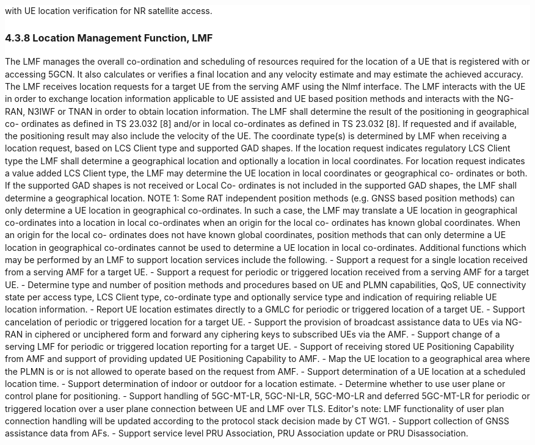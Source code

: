 with UE location verification for NR satellite access.
### 4.3.8 Location Management Function, LMF
The LMF manages the overall co-ordination and scheduling of resources required
for the location of a UE that is registered with or accessing 5GCN. It also
calculates or verifies a final location and any velocity estimate and may
estimate the achieved accuracy. The LMF receives location requests for a
target UE from the serving AMF using the Nlmf interface. The LMF interacts
with the UE in order to exchange location information applicable to UE
assisted and UE based position methods and interacts with the NG-RAN, N3IWF or
TNAN in order to obtain location information.
The LMF shall determine the result of the positioning in geographical co-
ordinates as defined in TS 23.032 [8] and/or in local co-ordinates as defined
in TS 23.032 [8]. If requested and if available, the positioning result may
also include the velocity of the UE. The coordinate type(s) is determined by
LMF when receiving a location request, based on LCS Client type and supported
GAD shapes. If the location request indicates regulatory LCS Client type the
LMF shall determine a geographical location and optionally a location in local
coordinates. For location request indicates a value added LCS Client type, the
LMF may determine the UE location in local coordinates or geographical co-
ordinates or both. If the supported GAD shapes is not received or Local Co-
ordinates is not included in the supported GAD shapes, the LMF shall determine
a geographical location.
NOTE 1: Some RAT independent position methods (e.g. GNSS based position
methods) can only determine a UE location in geographical co-ordinates. In
such a case, the LMF may translate a UE location in geographical co-ordinates
into a location in local co-ordinates when an origin for the local co-
ordinates has known global coordinates. When an origin for the local co-
ordinates does not have known global coordinates, position methods that can
only determine a UE location in geographical co-ordinates cannot be used to
determine a UE location in local co-ordinates.
Additional functions which may be performed by an LMF to support location
services include the following.
\- Support a request for a single location received from a serving AMF for a
target UE.
\- Support a request for periodic or triggered location received from a
serving AMF for a target UE.
\- Determine type and number of position methods and procedures based on UE
and PLMN capabilities, QoS, UE connectivity state per access type, LCS Client
type, co-ordinate type and optionally service type and indication of requiring
reliable UE location information.
\- Report UE location estimates directly to a GMLC for periodic or triggered
location of a target UE.
\- Support cancelation of periodic or triggered location for a target UE.
\- Support the provision of broadcast assistance data to UEs via NG-RAN in
ciphered or unciphered form and forward any ciphering keys to subscribed UEs
via the AMF.
\- Support change of a serving LMF for periodic or triggered location
reporting for a target UE.
\- Support of receiving stored UE Positioning Capability from AMF and support
of providing updated UE Positioning Capability to AMF.
\- Map the UE location to a geographical area where the PLMN is or is not
allowed to operate based on the request from AMF.
\- Support determination of a UE location at a scheduled location time.
\- Support determination of indoor or outdoor for a location estimate.
\- Determine whether to use user plane or control plane for positioning.
\- Support handling of 5GC-MT-LR, 5GC-NI-LR, 5GC-MO-LR and deferred 5GC-MT-LR
for periodic or triggered location over a user plane connection between UE and
LMF over TLS.
Editor\'s note: LMF functionality of user plan connection handling will be
updated according to the protocol stack decision made by CT WG1.
\- Support collection of GNSS assistance data from AFs.
\- Support service level PRU Association, PRU Association update or PRU
Disassociation.